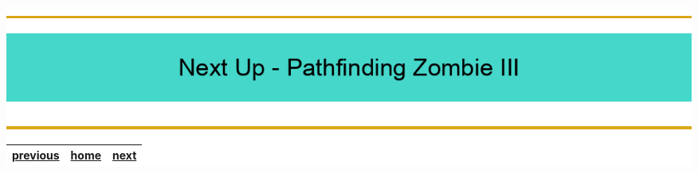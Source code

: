 
![](../images/line.png)



![next web page of walkthrough](images/banner.png)

![](../images/line.png)

| [previous](../pathfinding/README.md#user-content-pathfinding-zombie)| [home](../README.md#user-content-gms2-ue4-space-rocks) | [next](../pathfinding-iii/README.md#user-content-pathfinding-zombie-iii)|
|---|---|---|
